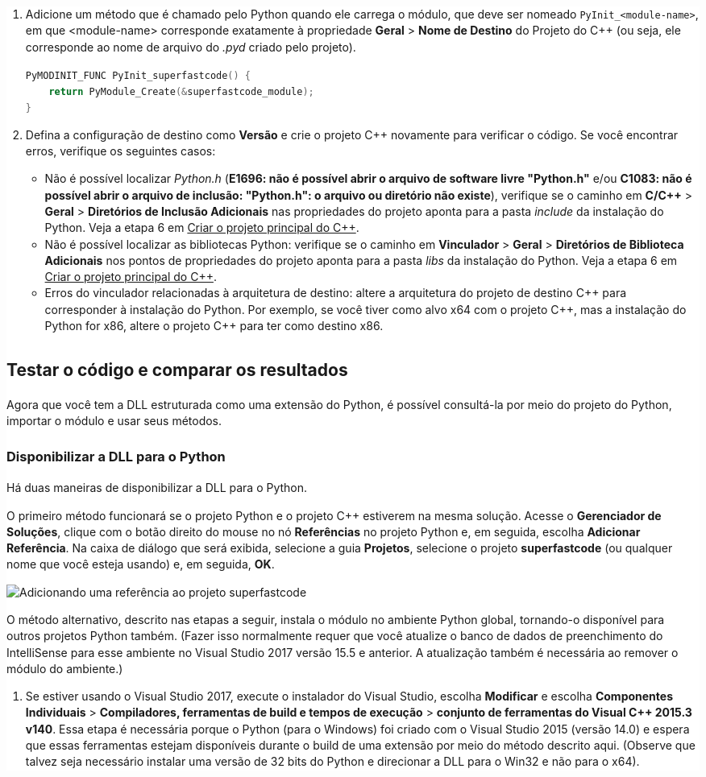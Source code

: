 1. Adicione um método que é chamado pelo Python quando ele carrega o módulo, que deve ser nomeado `PyInit_<module-name>`, em que &lt;module-name&gt; corresponde exatamente à propriedade **Geral** > **Nome de Destino** do Projeto do C++ (ou seja, ele corresponde ao nome de arquivo do *.pyd* criado pelo projeto).

    ```cpp
    PyMODINIT_FUNC PyInit_superfastcode() {
        return PyModule_Create(&superfastcode_module);
    }
    ```

1. Defina a configuração de destino como **Versão** e crie o projeto C++ novamente para verificar o código. Se você encontrar erros, verifique os seguintes casos:
    - Não é possível localizar *Python.h* (**E1696: não é possível abrir o arquivo de software livre "Python.h"** e/ou **C1083: não é possível abrir o arquivo de inclusão: "Python.h": o arquivo ou diretório não existe**), verifique se o caminho em **C/C++** > **Geral** > **Diretórios de Inclusão Adicionais** nas propriedades do projeto aponta para a pasta *include* da instalação do Python. Veja a etapa 6 em [Criar o projeto principal do C++](#create-the-core-c-project).
    - Não é possível localizar as bibliotecas Python: verifique se o caminho em **Vinculador** > **Geral** > **Diretórios de Biblioteca Adicionais** nos pontos de propriedades do projeto aponta para a pasta *libs* da instalação do Python. Veja a etapa 6 em [Criar o projeto principal do C++](#create-the-core-c-project).
    - Erros do vinculador relacionadas à arquitetura de destino: altere a arquitetura do projeto de destino C++ para corresponder à instalação do Python. Por exemplo, se você tiver como alvo x64 com o projeto C++, mas a instalação do Python for x86, altere o projeto C++ para ter como destino x86.

## <a name="test-the-code-and-compare-the-results"></a>Testar o código e comparar os resultados

Agora que você tem a DLL estruturada como uma extensão do Python, é possível consultá-la por meio do projeto do Python, importar o módulo e usar seus métodos.

### <a name="make-the-dll-available-to-python"></a>Disponibilizar a DLL para o Python

Há duas maneiras de disponibilizar a DLL para o Python.

O primeiro método funcionará se o projeto Python e o projeto C++ estiverem na mesma solução. Acesse o **Gerenciador de Soluções**, clique com o botão direito do mouse no nó **Referências** no projeto Python e, em seguida, escolha **Adicionar Referência**. Na caixa de diálogo que será exibida, selecione a guia **Projetos**, selecione o projeto **superfastcode** (ou qualquer nome que você esteja usando) e, em seguida, **OK**.

![Adicionando uma referência ao projeto superfastcode](media/cpp-add-reference.png)

O método alternativo, descrito nas etapas a seguir, instala o módulo no ambiente Python global, tornando-o disponível para outros projetos Python também. (Fazer isso normalmente requer que você atualize o banco de dados de preenchimento do IntelliSense para esse ambiente no Visual Studio 2017 versão 15.5 e anterior. A atualização também é necessária ao remover o módulo do ambiente.)

1. Se estiver usando o Visual Studio 2017, execute o instalador do Visual Studio, escolha **Modificar** e escolha **Componentes Individuais** > **Compiladores, ferramentas de build e tempos de execução** > **conjunto de ferramentas do Visual C++ 2015.3 v140**. Essa etapa é necessária porque o Python (para o Windows) foi criado com o Visual Studio 2015 (versão 14.0) e espera que essas ferramentas estejam disponíveis durante o build de uma extensão por meio do método descrito aqui. (Observe que talvez seja necessário instalar uma versão de 32 bits do Python e direcionar a DLL para o Win32 e não para o x64).
